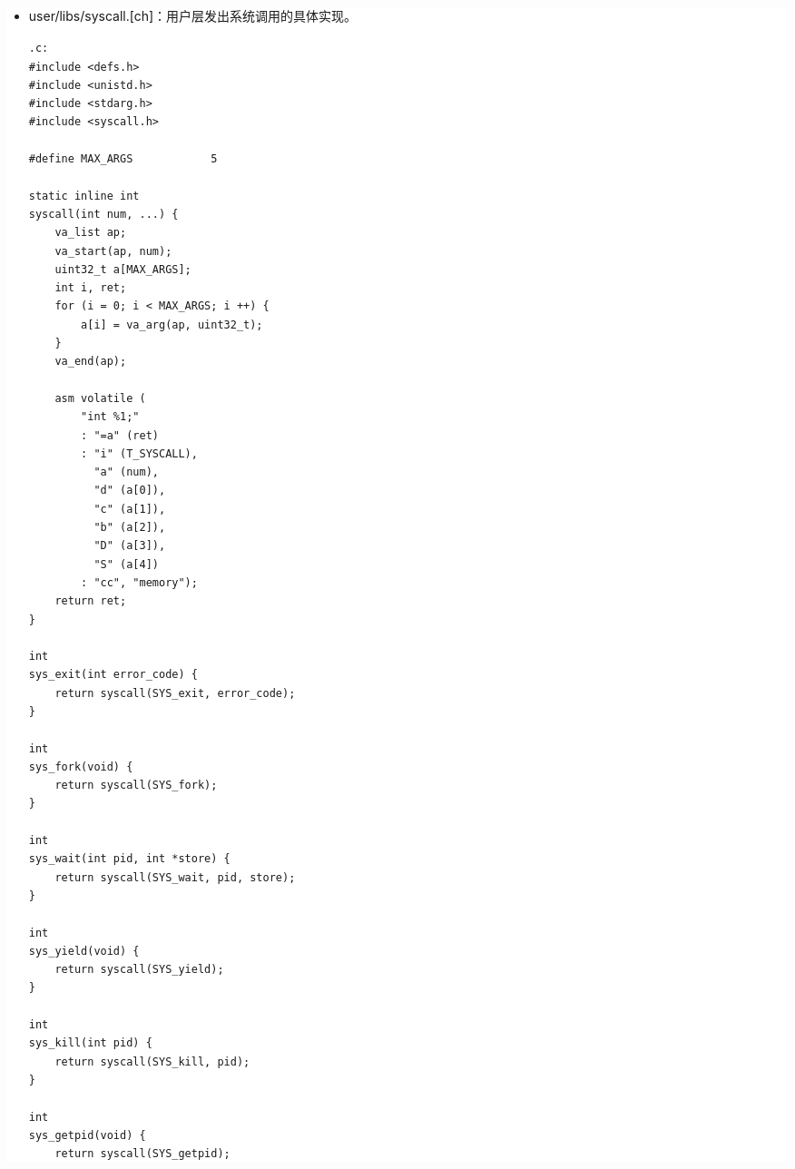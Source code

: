 - user/libs/syscall.[ch]：用户层发出系统调用的具体实现。

  ```
  .c:
  #include <defs.h>
  #include <unistd.h>
  #include <stdarg.h>
  #include <syscall.h>
  
  #define MAX_ARGS            5
  
  static inline int
  syscall(int num, ...) {
      va_list ap;
      va_start(ap, num);
      uint32_t a[MAX_ARGS];
      int i, ret;
      for (i = 0; i < MAX_ARGS; i ++) {
          a[i] = va_arg(ap, uint32_t);
      }
      va_end(ap);
  
      asm volatile (
          "int %1;"
          : "=a" (ret)
          : "i" (T_SYSCALL),
            "a" (num),
            "d" (a[0]),
            "c" (a[1]),
            "b" (a[2]),
            "D" (a[3]),
            "S" (a[4])
          : "cc", "memory");
      return ret;
  }
  
  int
  sys_exit(int error_code) {
      return syscall(SYS_exit, error_code);
  }
  
  int
  sys_fork(void) {
      return syscall(SYS_fork);
  }
  
  int
  sys_wait(int pid, int *store) {
      return syscall(SYS_wait, pid, store);
  }
  
  int
  sys_yield(void) {
      return syscall(SYS_yield);
  }
  
  int
  sys_kill(int pid) {
      return syscall(SYS_kill, pid);
  }
  
  int
  sys_getpid(void) {
      return syscall(SYS_getpid);
  ```